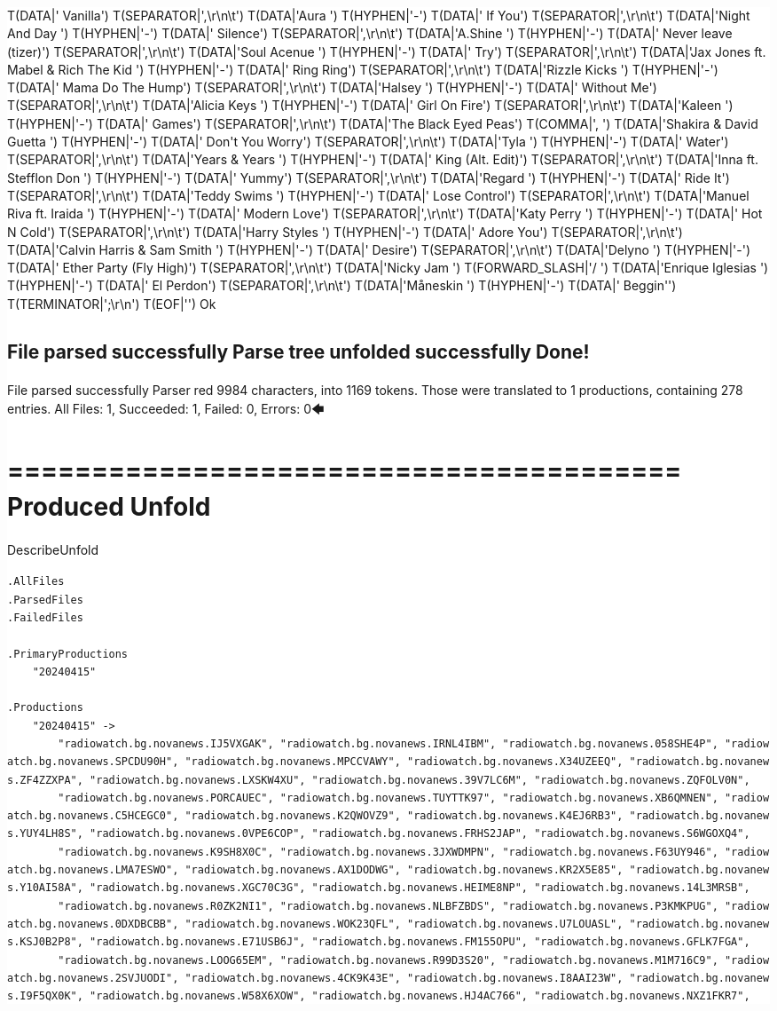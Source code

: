 T(DATA|' Vanilla') T(SEPARATOR|',\r\n\t') T(DATA|'Aura ') T(HYPHEN|'-') T(DATA|' If You') T(SEPARATOR|',\r\n\t') T(DATA|'Night And Day ') T(HYPHEN|'-') T(DATA|' Silence') T(SEPARATOR|',\r\n\t') T(DATA|'A.Shine ') T(HYPHEN|'-') T(DATA|' Never leave (tizer)') T(SEPARATOR|',\r\n\t') T(DATA|'Soul Acenue ') T(HYPHEN|'-') T(DATA|' Try') T(SEPARATOR|',\r\n\t') T(DATA|'Jax Jones ft. Mabel & Rich The Kid ') T(HYPHEN|'-') T(DATA|' Ring Ring') T(SEPARATOR|',\r\n\t') T(DATA|'Rizzle Kicks ') T(HYPHEN|'-') T(DATA|' Mama Do The Hump') T(SEPARATOR|',\r\n\t') T(DATA|'Halsey ') T(HYPHEN|'-') T(DATA|' Without Me') T(SEPARATOR|',\r\n\t') T(DATA|'Alicia Keys ') T(HYPHEN|'-') T(DATA|' Girl On Fire') T(SEPARATOR|',\r\n\t') T(DATA|'Kaleen ') T(HYPHEN|'-') T(DATA|' Games') T(SEPARATOR|',\r\n\t') T(DATA|'The Black Eyed Peas') T(COMMA|', ') T(DATA|'Shakira & David Guetta ') T(HYPHEN|'-') T(DATA|' Don't You Worry') T(SEPARATOR|',\r\n\t') T(DATA|'Tyla ') T(HYPHEN|'-') T(DATA|' Water') T(SEPARATOR|',\r\n\t') T(DATA|'Years & Years ') T(HYPHEN|'-') T(DATA|' King (Alt. Edit)') T(SEPARATOR|',\r\n\t') T(DATA|'Inna ft. Stefflon Don ') T(HYPHEN|'-') T(DATA|' Yummy') T(SEPARATOR|',\r\n\t') T(DATA|'Regard ') T(HYPHEN|'-') T(DATA|' Ride It') T(SEPARATOR|',\r\n\t') T(DATA|'Teddy Swims ') T(HYPHEN|'-') T(DATA|' Lose Control') T(SEPARATOR|',\r\n\t') T(DATA|'Manuel Riva ft. Iraida ') T(HYPHEN|'-') T(DATA|' Modern Love') T(SEPARATOR|',\r\n\t') T(DATA|'Katy Perry ') T(HYPHEN|'-') T(DATA|' Hot N Cold') T(SEPARATOR|',\r\n\t') T(DATA|'Harry Styles ') T(HYPHEN|'-') T(DATA|' Adore You') T(SEPARATOR|',\r\n\t') T(DATA|'Calvin Harris & Sam Smith ') T(HYPHEN|'-') T(DATA|' Desire') T(SEPARATOR|',\r\n\t') T(DATA|'Delyno ') T(HYPHEN|'-') T(DATA|' Ether Party (Fly High)') T(SEPARATOR|',\r\n\t') T(DATA|'Nicky Jam ') T(FORWARD_SLASH|'/ ') T(DATA|'Enrique Iglesias ') T(HYPHEN|'-') T(DATA|' El Perdon') T(SEPARATOR|',\r\n\t') T(DATA|'Måneskin ') T(HYPHEN|'-') T(DATA|' Beggin'') T(TERMINATOR|';\r\n') T(EOF|'<EOF>') Ok

File parsed successfully
Parse tree unfolded successfully
Done!
------------------------
File parsed successfully
Parser red 9984 characters, into 1169 tokens.
Those were translated to 1 productions, containing 278 entries.
All Files: 1, Succeeded: 1, Failed: 0, Errors: 0🡄

========================================
Produced Unfold
========================================

DescribeUnfold

    .AllFiles
    .ParsedFiles
    .FailedFiles

    .PrimaryProductions
        "20240415" 

    .Productions
        "20240415" -> 
            "radiowatch.bg.novanews.IJ5VXGAK", "radiowatch.bg.novanews.IRNL4IBM", "radiowatch.bg.novanews.058SHE4P", "radiowatch.bg.novanews.SPCDU90H", "radiowatch.bg.novanews.MPCCVAWY", "radiowatch.bg.novanews.X34UZEEQ", "radiowatch.bg.novanews.ZF4ZZXPA", "radiowatch.bg.novanews.LXSKW4XU", "radiowatch.bg.novanews.39V7LC6M", "radiowatch.bg.novanews.ZQFOLV0N", 
            "radiowatch.bg.novanews.PORCAUEC", "radiowatch.bg.novanews.TUYTTK97", "radiowatch.bg.novanews.XB6QMNEN", "radiowatch.bg.novanews.C5HCEGC0", "radiowatch.bg.novanews.K2QWOVZ9", "radiowatch.bg.novanews.K4EJ6RB3", "radiowatch.bg.novanews.YUY4LH8S", "radiowatch.bg.novanews.0VPE6COP", "radiowatch.bg.novanews.FRHS2JAP", "radiowatch.bg.novanews.S6WGOXQ4", 
            "radiowatch.bg.novanews.K9SH8X0C", "radiowatch.bg.novanews.3JXWDMPN", "radiowatch.bg.novanews.F63UY946", "radiowatch.bg.novanews.LMA7ESWO", "radiowatch.bg.novanews.AX1DODWG", "radiowatch.bg.novanews.KR2X5E85", "radiowatch.bg.novanews.Y10AI58A", "radiowatch.bg.novanews.XGC70C3G", "radiowatch.bg.novanews.HEIME8NP", "radiowatch.bg.novanews.14L3MRSB", 
            "radiowatch.bg.novanews.R0ZK2NI1", "radiowatch.bg.novanews.NLBFZBDS", "radiowatch.bg.novanews.P3KMKPUG", "radiowatch.bg.novanews.0DXDBCBB", "radiowatch.bg.novanews.WOK23QFL", "radiowatch.bg.novanews.U7LOUASL", "radiowatch.bg.novanews.KSJ0B2P8", "radiowatch.bg.novanews.E71USB6J", "radiowatch.bg.novanews.FM155OPU", "radiowatch.bg.novanews.GFLK7FGA", 
            "radiowatch.bg.novanews.LOOG65EM", "radiowatch.bg.novanews.R99D3S20", "radiowatch.bg.novanews.M1M716C9", "radiowatch.bg.novanews.2SVJUODI", "radiowatch.bg.novanews.4CK9K43E", "radiowatch.bg.novanews.I8AAI23W", "radiowatch.bg.novanews.I9F5QX0K", "radiowatch.bg.novanews.W58X6XOW", "radiowatch.bg.novanews.HJ4AC766", "radiowatch.bg.novanews.NXZ1FKR7", 